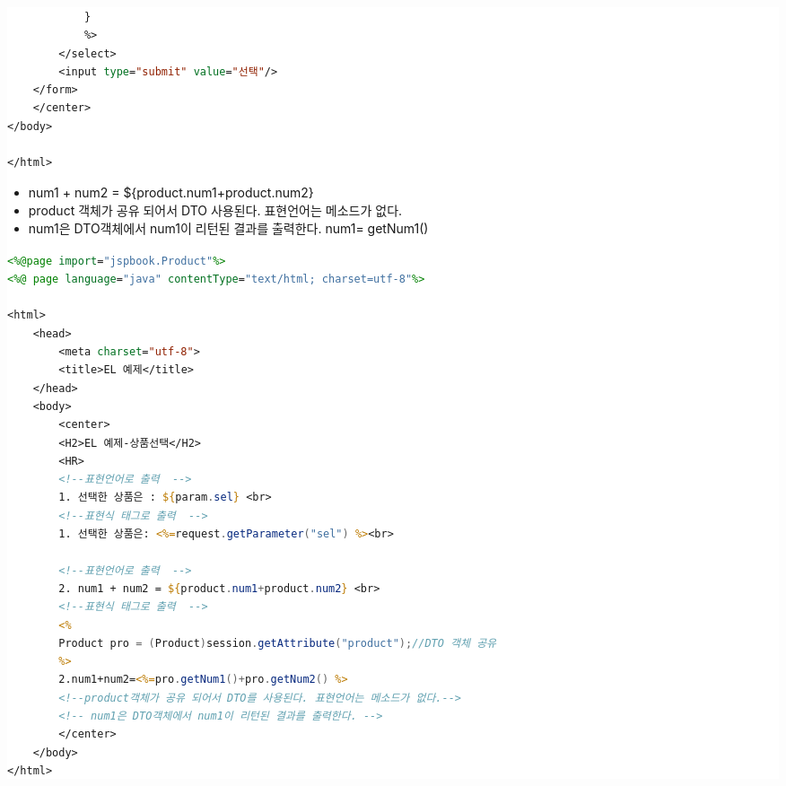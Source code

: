 ```jsp
			}
			%>
		</select>
		<input type="submit" value="선택"/>
	</form>
	</center>
</body>

</html>
````
* num1 + num2 = ${product.num1+product.num2} 
* product 객체가 공유 되어서 DTO 사용된다. 표현언어는 메소드가 없다.
* num1은 DTO객체에서 num1이 리턴된 결과를 출력한다. num1= getNum1()
```jsp
<%@page import="jspbook.Product"%>
<%@ page language="java" contentType="text/html; charset=utf-8"%>

<html>
	<head>		
		<meta charset="utf-8">
		<title>EL 예제</title>
	</head>
	<body>
		<center>
		<H2>EL 예제-상품선택</H2>
		<HR>
		<!--표현언어로 출력  -->
		1. 선택한 상품은 : ${param.sel} <br>
		<!--표현식 태그로 출력  -->
		1. 선택한 상품은: <%=request.getParameter("sel") %><br>
		
		<!--표현언어로 출력  -->
		2. num1 + num2 = ${product.num1+product.num2} <br>
		<!--표현식 태그로 출력  -->
		<%
        Product pro = (Product)session.getAttribute("product");//DTO 객체 공유
		%>
		2.num1+num2=<%=pro.getNum1()+pro.getNum2() %>
		<!--product객체가 공유 되어서 DTO를 사용된다. 표현언어는 메소드가 없다.-->
		<!-- num1은 DTO객체에서 num1이 리턴된 결과를 출력한다. -->
		</center>
	</body>
</html>
````












